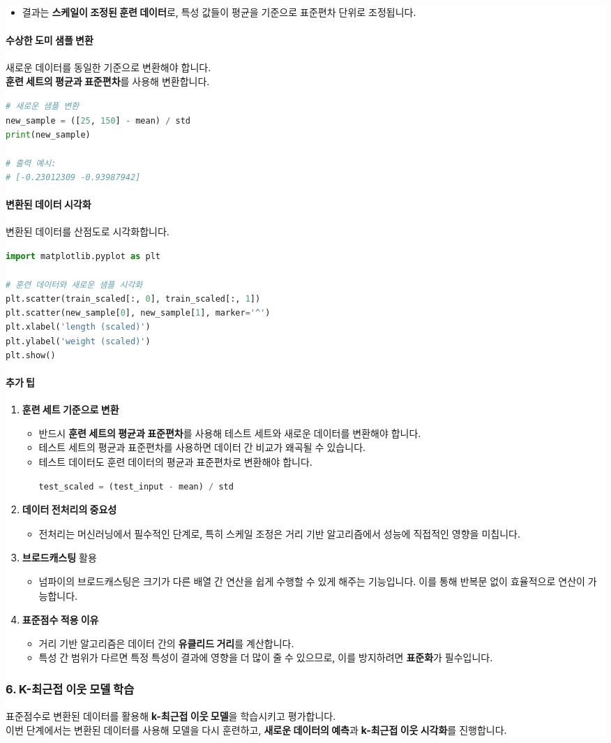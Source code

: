 - 결과는 **스케일이 조정된 훈련 데이터**로, 특성 값들이 평균을 기준으로 표준편차 단위로 조정됩니다.


#### 수상한 도미 샘플 변환

새로운 데이터를 동일한 기준으로 변환해야 합니다.  
**훈련 세트의 평균과 표준편차**를 사용해 변환합니다.

```python
# 새로운 샘플 변환
new_sample = ([25, 150] - mean) / std
print(new_sample)

# 출력 예시:
# [-0.23012309 -0.93987942]
```


#### 변환된 데이터 시각화

변환된 데이터를 산점도로 시각화합니다.

```python
import matplotlib.pyplot as plt

# 훈련 데이터와 새로운 샘플 시각화
plt.scatter(train_scaled[:, 0], train_scaled[:, 1])
plt.scatter(new_sample[0], new_sample[1], marker='^')
plt.xlabel('length (scaled)')
plt.ylabel('weight (scaled)')
plt.show()
```


#### 추가 팁

1. **훈련 세트 기준으로 변환**
   - 반드시 **훈련 세트의 평균과 표준편차**를 사용해 테스트 세트와 새로운 데이터를 변환해야 합니다.
   - 테스트 세트의 평균과 표준편차를 사용하면 데이터 간 비교가 왜곡될 수 있습니다.
   - 테스트 데이터도 훈련 데이터의 평균과 표준편차로 변환해야 합니다.  
      ```python
      test_scaled = (test_input - mean) / std
      ```

2. **데이터 전처리의 중요성**
   - 전처리는 머신러닝에서 필수적인 단계로, 특히 스케일 조정은 거리 기반 알고리즘에서 성능에 직접적인 영향을 미칩니다.

3. **브로드캐스팅** 활용
   - 넘파이의 브로드캐스팅은 크기가 다른 배열 간 연산을 쉽게 수행할 수 있게 해주는 기능입니다. 이를 통해 반복문 없이 효율적으로 연산이 가능합니다.

4. **표준점수 적용 이유**  
   - 거리 기반 알고리즘은 데이터 간의 **유클리드 거리**를 계산합니다.  
   - 특성 간 범위가 다르면 특정 특성이 결과에 영향을 더 많이 줄 수 있으므로, 이를 방지하려면 **표준화**가 필수입니다.


### 6. K-최근접 이웃 모델 학습

표준점수로 변환된 데이터를 활용해 **k-최근접 이웃 모델**을 학습시키고 평가합니다.  
이번 단계에서는 변환된 데이터를 사용해 모델을 다시 훈련하고, **새로운 데이터의 예측**과 **k-최근접 이웃 시각화**를 진행합니다.
